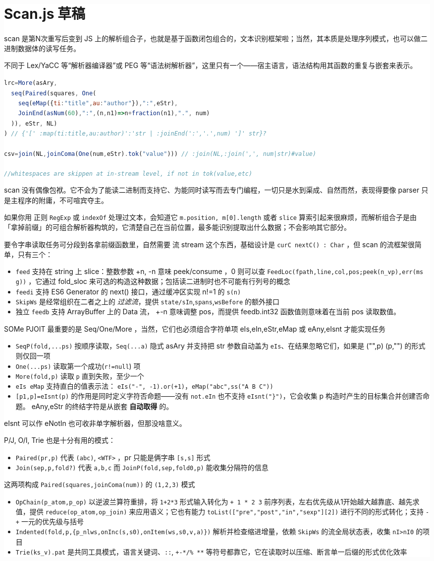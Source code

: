 # Scan.js 草稿

scan 是第N次重写后变到 JS 上的解析组合子，也就是基于函数闭包组合的，文本识别框架啦；当然，其本质是处理序列模式，也可以做二进制数据体的读写任务。

不同于 Lex/YaCC 等“解析器编译器”或 PEG 等“语法树解析器”，这里只有一个——宿主语言，语法结构用其函数的重复与嵌套来表示。

```js
lrc=More(asAry,
  seq(Paired(squares, One(
    seq(eMap({ti:"title",au:"author"}),":",eStr),
    JoinEnd(asNum(60),":",(n,n1)=>n+fraction(n1),".", num)
  )), eStr, NL)
) // {'[' :map(ti:title,au:author)':'str | :joinEnd(':','.',num) ']' str}?

csv=join(NL,joinComa(One(num,eStr).tok("value"))) // :join(NL,:join(',', num|str)#value)

//whitespaces are skippen at in-stream level, if not in tok(value,etc)
```

scan 没有偶像包袱。它不会为了能读二进制而支持它、为能同时读写而去专门编程，一切只是水到渠成、自然而然，表现得要像 parser 只是主程序的附庸，不可喧宾夺主。

如果你用 正则 `RegExp` 或 `indexOf` 处理过文本，会知道它 `m.position, m[0].length` 或者 `slice` 算索引起来很麻烦，而解析组合子是由「拿掉前缀」的可组合解析器构筑的，它清楚自己在当前位置，最多能识别提取出什么数据；不会影响其它部分。

要令字串读取任务可分段到各拿前缀函数里，自然需要 流 stream 这个东西，基础设计是 `curC nextC() : Char` ，但 scan 的流框架很简单，只有三个：

- `feed` 支持在 string 上 slice：整数参数 +n, -n 意味 peek/consume ，0 则可以查 `FeedLoc(fpath,line,col,pos;peek(n_vp),err(msg))` ，它通过 fold_sloc 来可选的构造这种数据；包括读二进制时也不可能有行列号的概念
- `feedi` 支持 ES6 Generator 的 next() 接口，通过缓冲区实现 n!=1 的 `s(n)`
- `SkipWs` 是经常组织在二者之上的 _过滤流_，提供 `state/sIn`,`spans`,`wsBefore` 的额外接口
- 独立 `feedb` 支持 ArrayBuffer 上的 Data 流， +-n 意味调整 pos，而提供 feedb.int32 函数值则意味着在当前 pos 读取数值。

SOMe PJOIT
最重要的是 Seq/One/More ，当然，它们也必须组合字符单项 eIs,eIn,eStr,eMap 或 eAny,eIsnt 才能实现任务

- `SeqP(fold,...ps)` 按顺序读取，`Seq(...a)` 隐式 asAry 并支持把 str 参数自动盖为 `eIs`、在结果忽略它们，如果是 ("",p) (p,"") 的形式则仅回一项
- `One(...ps)` 读取第一个成功(`r!=null`) 项
- `More(fold,p)` 读取 `p` 直到失败，至少一个
- `eIs eMap` 支持直白的值表示法： `eIs("-", -1).or(+1)`，`eMap("abc",ss("A B C"))`
- `[p1,p]=eIsnt(p)` 的作用是同时定义字符否命题——没有 `not.eIn` 也不支持 `eIsnt("}")`，它会收集 p 构造时产生的目标集合并创建否命题。 eAny,eStr 的终结字符是从嵌套 __自动取得__ 的。

eIsnt 可以作 eNotIn 也可收非单字解析器，但那没啥意义。

P/J, O/I, Trie 也是十分有用的模式：

- `Paired(pr,p)` 代表 `(abc)`, `<WTF>` ，pr 只能是俩字串 `[s,s]` 形式
- `Join(sep,p,fold?)` 代表 `a,b,c` 而 `JoinP(fold,sep,fold0,p)` 能收集分隔符的信息

这两项构成 `Paired(squares,joinComa(num))` 的 `(1,2,3)` 模式

- `OpChain(p_atom,p_op)` 以逆波兰算符重排，将 `1+2*3` 形式输入转化为 `+ 1 * 2 3` 前序列表，左右优先级从1开始越大越靠底、越先求值，提供 `reduce(op_atom,op_join)` 来应用语义；它也有能力 `toList(["pre","post","in","sexp"][2])` 进行不同的形式转化；支持 `-+` 一元的优先级与括号
- `Indented(fold,p,{p_nlws,onInc(s,s0),onItem(ws,s0,v,a)})` 解析并检查缩进增量，依赖 `SkipWs` 的流全局状态表，收集 `nI>nI0` 的项目
- `Trie(ks_v).pat` 是共同工具模式，语言关键词、`::`, `+-*/% **` 等符号都靠它，它在读取时以压缩、断言单一后缀的形式优化效率
